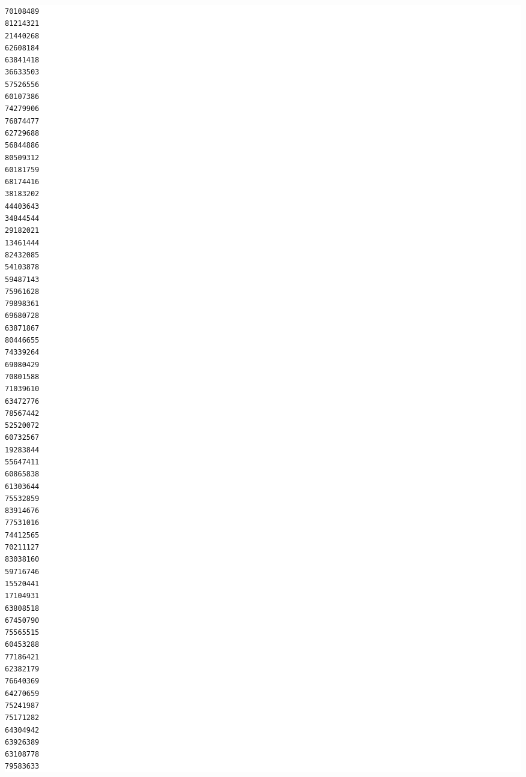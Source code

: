 ```
70108489
81214321
21440268
62608184
63841418
36633503
57526556
60107386
74279906
76874477
62729688
56844886
80509312
60181759
68174416
38183202
44403643
34844544
29182021
13461444
82432085
54103878
59487143
75961628
79898361
69680728
63871867
80446655
74339264
69080429
70801588
71039610
63472776
78567442
52520072
60732567
19283844
55647411
60865838
61303644
75532859
83914676
77531016
74412565
70211127
83038160
59716746
15520441
17104931
63808518
67450790
75565515
60453288
77186421
62382179
76640369
64270659
75241987
75171282
64304942
63926389
63108778
79583633
```